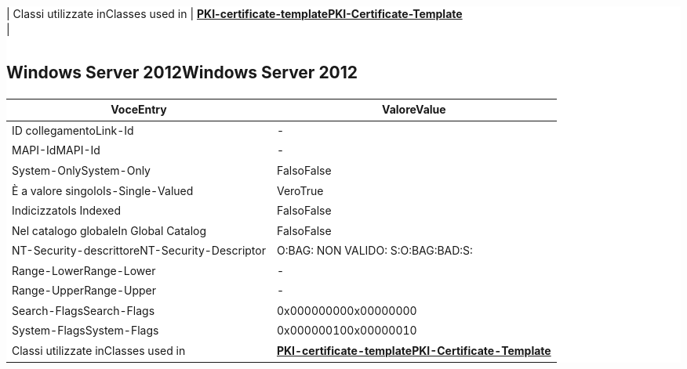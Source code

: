 | <span data-ttu-id="dee55-221">Classi utilizzate in</span><span class="sxs-lookup"><span data-stu-id="dee55-221">Classes used in</span></span>        | [<span data-ttu-id="dee55-222">**PKI-certificate-template**</span><span class="sxs-lookup"><span data-stu-id="dee55-222">**PKI-Certificate-Template**</span></span>](c-pkicertificatetemplate.md)<br/> |



## <a name="windows-server-2012"></a><span data-ttu-id="dee55-223">Windows Server 2012</span><span class="sxs-lookup"><span data-stu-id="dee55-223">Windows Server 2012</span></span>



| <span data-ttu-id="dee55-224">Voce</span><span class="sxs-lookup"><span data-stu-id="dee55-224">Entry</span></span> | <span data-ttu-id="dee55-225">Valore</span><span class="sxs-lookup"><span data-stu-id="dee55-225">Value</span></span> |
|------------------------|-------------------------------------------------------------------------|
| <span data-ttu-id="dee55-226">ID collegamento</span><span class="sxs-lookup"><span data-stu-id="dee55-226">Link-Id</span></span>                | \-                                                                      |
| <span data-ttu-id="dee55-227">MAPI-Id</span><span class="sxs-lookup"><span data-stu-id="dee55-227">MAPI-Id</span></span>                | \-                                                                      |
| <span data-ttu-id="dee55-228">System-Only</span><span class="sxs-lookup"><span data-stu-id="dee55-228">System-Only</span></span>            | <span data-ttu-id="dee55-229">Falso</span><span class="sxs-lookup"><span data-stu-id="dee55-229">False</span></span>                                                                   |
| <span data-ttu-id="dee55-230">È a valore singolo</span><span class="sxs-lookup"><span data-stu-id="dee55-230">Is-Single-Valued</span></span>       | <span data-ttu-id="dee55-231">Vero</span><span class="sxs-lookup"><span data-stu-id="dee55-231">True</span></span>                                                                    |
| <span data-ttu-id="dee55-232">Indicizzato</span><span class="sxs-lookup"><span data-stu-id="dee55-232">Is Indexed</span></span>             | <span data-ttu-id="dee55-233">Falso</span><span class="sxs-lookup"><span data-stu-id="dee55-233">False</span></span>                                                                   |
| <span data-ttu-id="dee55-234">Nel catalogo globale</span><span class="sxs-lookup"><span data-stu-id="dee55-234">In Global Catalog</span></span>      | <span data-ttu-id="dee55-235">Falso</span><span class="sxs-lookup"><span data-stu-id="dee55-235">False</span></span>                                                                   |
| <span data-ttu-id="dee55-236">NT-Security-descrittore</span><span class="sxs-lookup"><span data-stu-id="dee55-236">NT-Security-Descriptor</span></span> | <span data-ttu-id="dee55-237">O:BAG: NON VALIDO: S:</span><span class="sxs-lookup"><span data-stu-id="dee55-237">O:BAG:BAD:S:</span></span>                                                            |
| <span data-ttu-id="dee55-238">Range-Lower</span><span class="sxs-lookup"><span data-stu-id="dee55-238">Range-Lower</span></span>            | \-                                                                      |
| <span data-ttu-id="dee55-239">Range-Upper</span><span class="sxs-lookup"><span data-stu-id="dee55-239">Range-Upper</span></span>            | \-                                                                      |
| <span data-ttu-id="dee55-240">Search-Flags</span><span class="sxs-lookup"><span data-stu-id="dee55-240">Search-Flags</span></span>           | <span data-ttu-id="dee55-241">0x00000000</span><span class="sxs-lookup"><span data-stu-id="dee55-241">0x00000000</span></span>                                                              |
| <span data-ttu-id="dee55-242">System-Flags</span><span class="sxs-lookup"><span data-stu-id="dee55-242">System-Flags</span></span>           | <span data-ttu-id="dee55-243">0x00000010</span><span class="sxs-lookup"><span data-stu-id="dee55-243">0x00000010</span></span>                                                              |
| <span data-ttu-id="dee55-244">Classi utilizzate in</span><span class="sxs-lookup"><span data-stu-id="dee55-244">Classes used in</span></span>        | [<span data-ttu-id="dee55-245">**PKI-certificate-template**</span><span class="sxs-lookup"><span data-stu-id="dee55-245">**PKI-Certificate-Template**</span></span>](c-pkicertificatetemplate.md)<br/> |



 

 





